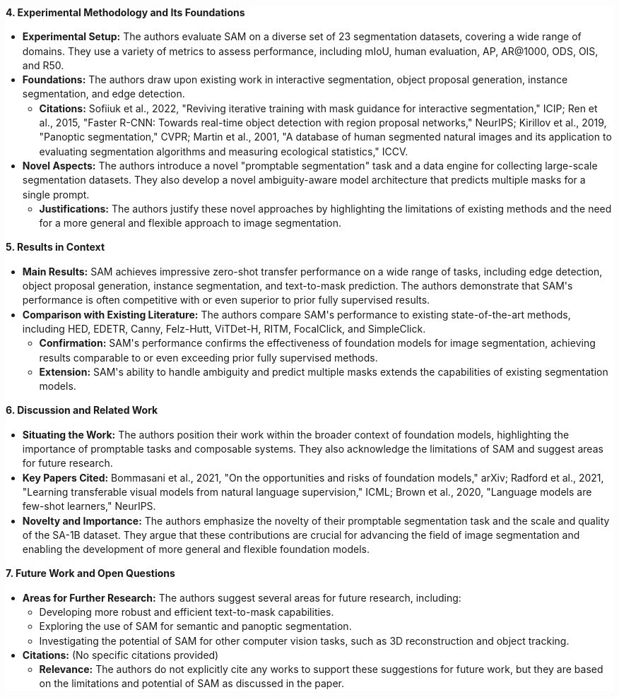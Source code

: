 **4. Experimental Methodology and Its Foundations**

- **Experimental Setup:** The authors evaluate SAM on a diverse set of 23 segmentation datasets, covering a wide range of domains. They use a variety of metrics to assess performance, including mIoU, human evaluation, AP, AR@1000, ODS, OIS, and R50.
- **Foundations:** The authors draw upon existing work in interactive segmentation, object proposal generation, instance segmentation, and edge detection.
    - **Citations:**  Sofiiuk et al., 2022, "Reviving iterative training with mask guidance for interactive segmentation," ICIP; Ren et al., 2015, "Faster R-CNN: Towards real-time object detection with region proposal networks," NeurIPS; Kirillov et al., 2019, "Panoptic segmentation," CVPR; Martin et al., 2001, "A database of human segmented natural images and its application to evaluating segmentation algorithms and measuring ecological statistics," ICCV.
- **Novel Aspects:** The authors introduce a novel "promptable segmentation" task and a data engine for collecting large-scale segmentation datasets. They also develop a novel ambiguity-aware model architecture that predicts multiple masks for a single prompt.
    - **Justifications:** The authors justify these novel approaches by highlighting the limitations of existing methods and the need for a more general and flexible approach to image segmentation.

**5. Results in Context**

- **Main Results:** SAM achieves impressive zero-shot transfer performance on a wide range of tasks, including edge detection, object proposal generation, instance segmentation, and text-to-mask prediction. The authors demonstrate that SAM's performance is often competitive with or even superior to prior fully supervised results.
- **Comparison with Existing Literature:** The authors compare SAM's performance to existing state-of-the-art methods, including HED, EDETR, Canny, Felz-Hutt, ViTDet-H, RITM, FocalClick, and SimpleClick.
    - **Confirmation:** SAM's performance confirms the effectiveness of foundation models for image segmentation, achieving results comparable to or even exceeding prior fully supervised methods.
    - **Extension:** SAM's ability to handle ambiguity and predict multiple masks extends the capabilities of existing segmentation models.

**6. Discussion and Related Work**

- **Situating the Work:** The authors position their work within the broader context of foundation models, highlighting the importance of promptable tasks and composable systems. They also acknowledge the limitations of SAM and suggest areas for future research.
- **Key Papers Cited:** Bommasani et al., 2021, "On the opportunities and risks of foundation models," arXiv; Radford et al., 2021, "Learning transferable visual models from natural language supervision," ICML; Brown et al., 2020, "Language models are few-shot learners," NeurIPS.
- **Novelty and Importance:** The authors emphasize the novelty of their promptable segmentation task and the scale and quality of the SA-1B dataset. They argue that these contributions are crucial for advancing the field of image segmentation and enabling the development of more general and flexible foundation models.

**7. Future Work and Open Questions**

- **Areas for Further Research:** The authors suggest several areas for future research, including:
    - Developing more robust and efficient text-to-mask capabilities.
    - Exploring the use of SAM for semantic and panoptic segmentation.
    - Investigating the potential of SAM for other computer vision tasks, such as 3D reconstruction and object tracking.
- **Citations:** (No specific citations provided)
    - **Relevance:** The authors do not explicitly cite any works to support these suggestions for future work, but they are based on the limitations and potential of SAM as discussed in the paper.
